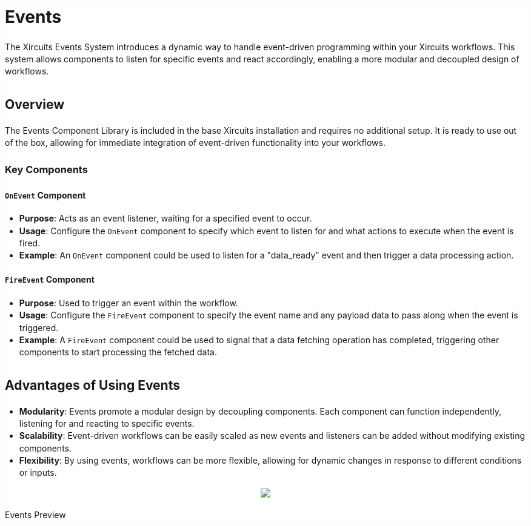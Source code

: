 # Events

The Xircuits Events System introduces a dynamic way to handle event-driven programming within your Xircuits workflows. This system allows components to listen for specific events and react accordingly, enabling a more modular and decoupled design of workflows.

## Overview

The Events Component Library is included in the base Xircuits installation and requires no additional setup. It is ready to use out of the box, allowing for immediate integration of event-driven functionality into your workflows.

### Key Components

#### `OnEvent` Component

- **Purpose**: Acts as an event listener, waiting for a specified event to occur.
- **Usage**: Configure the `OnEvent` component to specify which event to listen for and what actions to execute when the event is fired.
- **Example**: An `OnEvent` component could be used to listen for a "data_ready" event and then trigger a data processing action.

#### `FireEvent` Component

- **Purpose**: Used to trigger an event within the workflow.
- **Usage**: Configure the `FireEvent` component to specify the event name and any payload data to pass along when the event is triggered.
- **Example**: A `FireEvent` component could be used to signal that a data fetching operation has completed, triggering other components to start processing the fetched data.

## Advantages of Using Events

- **Modularity**: Events promote a modular design by decoupling components. Each component can function independently, listening for and reacting to specific events.
- **Scalability**: Event-driven workflows can be easily scaled as new events and listeners can be added without modifying existing components.
- **Flexibility**: By using events, workflows can be more flexible, allowing for dynamic changes in response to different conditions or inputs.

<p align="center">
  <img width="90%" src="/img/docs/events.gif"></img>
  <figcaption class="image-caption">Events Preview</figcaption>
</p>
